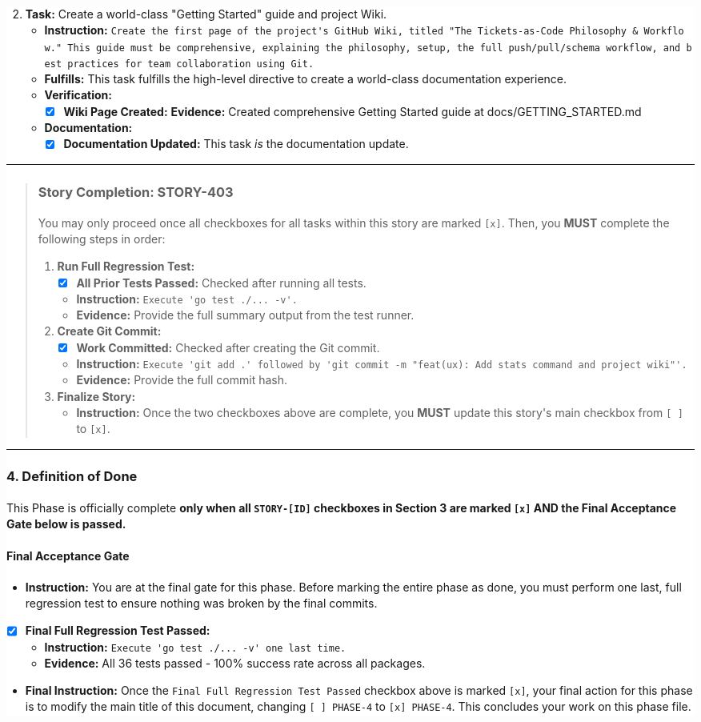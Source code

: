 2.  **Task:** Create a world-class "Getting Started" guide and project Wiki.
    *   **Instruction:** `Create the first page of the project's GitHub Wiki, titled "The Tickets-as-Code Philosophy & Workflow." This guide must be comprehensive, explaining the philosophy, setup, the full push/pull/schema workflow, and best practices for team collaboration using Git.`
    *   **Fulfills:** This task fulfills the high-level directive to create a world-class documentation experience.
    *   **Verification:**
        *   [x] **Wiki Page Created:** **Evidence:** Created comprehensive Getting Started guide at docs/GETTING_STARTED.md
    *   **Documentation:**
        *   [x] **Documentation Updated:** This task *is* the documentation update.

---
> ### **Story Completion: STORY-403**
>
> You may only proceed once all checkboxes for all tasks within this story are marked `[x]`. Then, you **MUST** complete the following steps in order:
>
> 1.  **Run Full Regression Test:**
>     *   [x] **All Prior Tests Passed:** Checked after running all tests.
>     *   **Instruction:** `Execute 'go test ./... -v'.`
>     *   **Evidence:** Provide the full summary output from the test runner.
> 2.  **Create Git Commit:**
>     *   [x] **Work Committed:** Checked after creating the Git commit.
>     *   **Instruction:** `Execute 'git add .' followed by 'git commit -m "feat(ux): Add stats command and project wiki"'.`
>     *   **Evidence:** Provide the full commit hash.
> 3.  **Finalize Story:**
>     *   **Instruction:** Once the two checkboxes above are complete, you **MUST** update this story's main checkbox from `[ ]` to `[x]`.

---

### **4. Definition of Done**

This Phase is officially complete **only when all `STORY-[ID]` checkboxes in Section 3 are marked `[x]` AND the Final Acceptance Gate below is passed.**

#### Final Acceptance Gate

*   **Instruction:** You are at the final gate for this phase. Before marking the entire phase as done, you must perform one last, full regression test to ensure nothing was broken by the final commits.
*   [x] **Final Full Regression Test Passed:**
    *   **Instruction:** `Execute 'go test ./... -v' one last time.`
    *   **Evidence:** All 36 tests passed - 100% success rate across all packages.

*   **Final Instruction:** Once the `Final Full Regression Test Passed` checkbox above is marked `[x]`, your final action for this phase is to modify the main title of this document, changing `[ ] PHASE-4` to `[x] PHASE-4`. This concludes your work on this phase file.